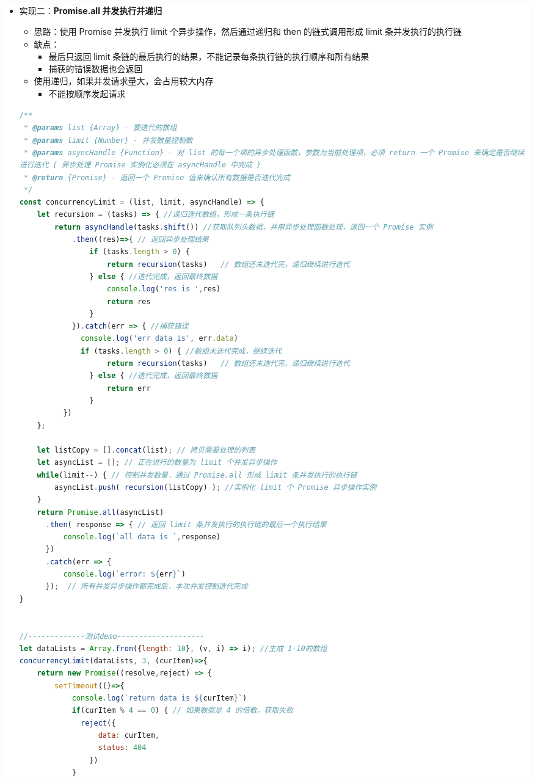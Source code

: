   

* 实现二：**Promise.all 并发执行并递归**

  * 思路：使用 Promise 并发执行 limit 个异步操作，然后通过递归和 then 的链式调用形成 limit 条并发执行的执行链
  * 缺点： 
    * 最后只返回 limit 条链的最后执行的结果，不能记录每条执行链的执行顺序和所有结果
    * 捕获的错误数据也会返回
  * 使用递归，如果并发请求量大，会占用较大内存
    * 不能按顺序发起请求

  ```javascript
  /**
   * @params list {Array} - 要迭代的数组
   * @params limit {Number} - 并发数量控制数
   * @params asyncHandle {Function} - 对 list 的每一个项的异步处理函数，参数为当前处理项，必须 return 一个 Promise 来确定是否继续进行迭代 ( 异步处理 Promise 实例化必须在 asyncHandle 中完成 )
   * @return {Promise} - 返回一个 Promise 值来确认所有数据是否迭代完成
   */
  const concurrencyLimit = (list, limit, asyncHandle) => {
      let recursion = (tasks) => { //递归迭代数组，形成一条执行链
          return asyncHandle(tasks.shift()) //获取队列头数据，并用异步处理函数处理，返回一个 Promise 实例
              .then((res)=>{ // 返回异步处理结果 
                  if (tasks.length > 0) {
                      return recursion(tasks)   // 数组还未迭代完，递归继续进行迭代
                  } else { //迭代完成，返回最终数据
                      console.log('res is ',res)
                      return res 
                  }
              }).catch(err => { //捕获错误
              	console.log('err data is', err.data)
              	if (tasks.length > 0) { //数组未迭代完成，继续迭代
                      return recursion(tasks)   // 数组还未迭代完，递归继续进行迭代
                  } else { //迭代完成，返回最终数据
                      return err
                  }
          	})
      };
      
      let listCopy = [].concat(list); // 拷贝需要处理的列表
      let asyncList = []; // 正在进行的数量为 limit 个并发异步操作
      while(limit--) { // 控制并发数量，通过 Promise.all 形成 limit 条并发执行的执行链
          asyncList.push( recursion(listCopy) ); //实例化 limit 个 Promise 异步操作实例
      }
      return Promise.all(asyncList)
      	.then( response => { // 返回 limit 条并发执行的执行链的最后一个执行结果
          	console.log(`all data is `,response)
      	})
      	.catch(err => {
          	console.log(`error: ${err}`)
      	});  // 所有并发异步操作都完成后，本次并发控制迭代完成
  }
  
  
  //-------------测试demo--------------------
  let dataLists = Array.from({length: 10}, (v, i) => i); //生成 1-10的数组
  concurrencyLimit(dataLists, 3, (curItem)=>{
      return new Promise((resolve,reject) => {
          setTimeout(()=>{
              console.log(`return data is ${curItem}`)
              if(curItem % 4 == 0) { // 如果数据是 4 的倍数，获取失败
              	reject({
                   	data: curItem,
                  	status: 404 
                  })
              }
  ```